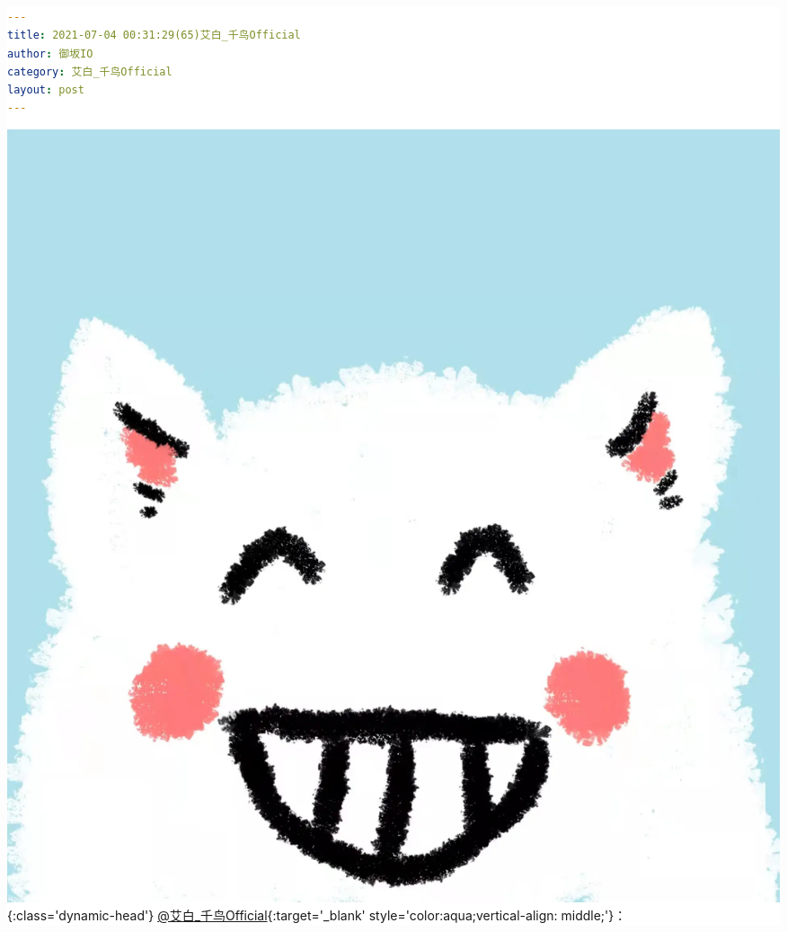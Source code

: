 ```yaml
---
title: 2021-07-04 00:31:29(65)艾白_千鸟Official
author: 御坂IO
category: 艾白_千鸟Official
layout: post
---
```


![img](/images/9ae8b9445fd0665cc014d9080156a45271be73c6.jpg){:class='dynamic-head'}
[@艾白_千鸟Official](https://space.bilibili.com/334537711/dynamic){:target='_blank' style='color:aqua;vertical-align: middle;'}：
